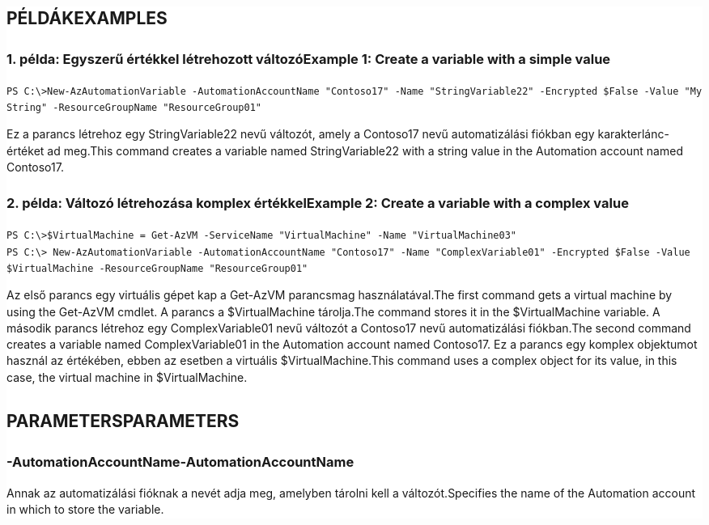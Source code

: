## <span data-ttu-id="539f8-109">PÉLDÁK</span><span class="sxs-lookup"><span data-stu-id="539f8-109">EXAMPLES</span></span>

### <span data-ttu-id="539f8-110">1. példa: Egyszerű értékkel létrehozott változó</span><span class="sxs-lookup"><span data-stu-id="539f8-110">Example 1: Create a variable with a simple value</span></span>
```
PS C:\>New-AzAutomationVariable -AutomationAccountName "Contoso17" -Name "StringVariable22" -Encrypted $False -Value "My String" -ResourceGroupName "ResourceGroup01"
```

<span data-ttu-id="539f8-111">Ez a parancs létrehoz egy StringVariable22 nevű változót, amely a Contoso17 nevű automatizálási fiókban egy karakterlánc-értéket ad meg.</span><span class="sxs-lookup"><span data-stu-id="539f8-111">This command creates a variable named StringVariable22 with a string value in the Automation account named Contoso17.</span></span>

### <span data-ttu-id="539f8-112">2. példa: Változó létrehozása komplex értékkel</span><span class="sxs-lookup"><span data-stu-id="539f8-112">Example 2: Create a variable with a complex value</span></span>
```
PS C:\>$VirtualMachine = Get-AzVM -ServiceName "VirtualMachine" -Name "VirtualMachine03"
PS C:\> New-AzAutomationVariable -AutomationAccountName "Contoso17" -Name "ComplexVariable01" -Encrypted $False -Value $VirtualMachine -ResourceGroupName "ResourceGroup01"
```

<span data-ttu-id="539f8-113">Az első parancs egy virtuális gépet kap a Get-AzVM parancsmag használatával.</span><span class="sxs-lookup"><span data-stu-id="539f8-113">The first command gets a virtual machine by using the Get-AzVM cmdlet.</span></span>
<span data-ttu-id="539f8-114">A parancs a $VirtualMachine tárolja.</span><span class="sxs-lookup"><span data-stu-id="539f8-114">The command stores it in the $VirtualMachine variable.</span></span>
<span data-ttu-id="539f8-115">A második parancs létrehoz egy ComplexVariable01 nevű változót a Contoso17 nevű automatizálási fiókban.</span><span class="sxs-lookup"><span data-stu-id="539f8-115">The second command creates a variable named ComplexVariable01 in the Automation account named Contoso17.</span></span>
<span data-ttu-id="539f8-116">Ez a parancs egy komplex objektumot használ az értékében, ebben az esetben a virtuális $VirtualMachine.</span><span class="sxs-lookup"><span data-stu-id="539f8-116">This command uses a complex object for its value, in this case, the virtual machine in $VirtualMachine.</span></span>

## <span data-ttu-id="539f8-117">PARAMETERS</span><span class="sxs-lookup"><span data-stu-id="539f8-117">PARAMETERS</span></span>

### <span data-ttu-id="539f8-118">-AutomationAccountName</span><span class="sxs-lookup"><span data-stu-id="539f8-118">-AutomationAccountName</span></span>
<span data-ttu-id="539f8-119">Annak az automatizálási fióknak a nevét adja meg, amelyben tárolni kell a változót.</span><span class="sxs-lookup"><span data-stu-id="539f8-119">Specifies the name of the Automation account in which to store the variable.</span></span>
